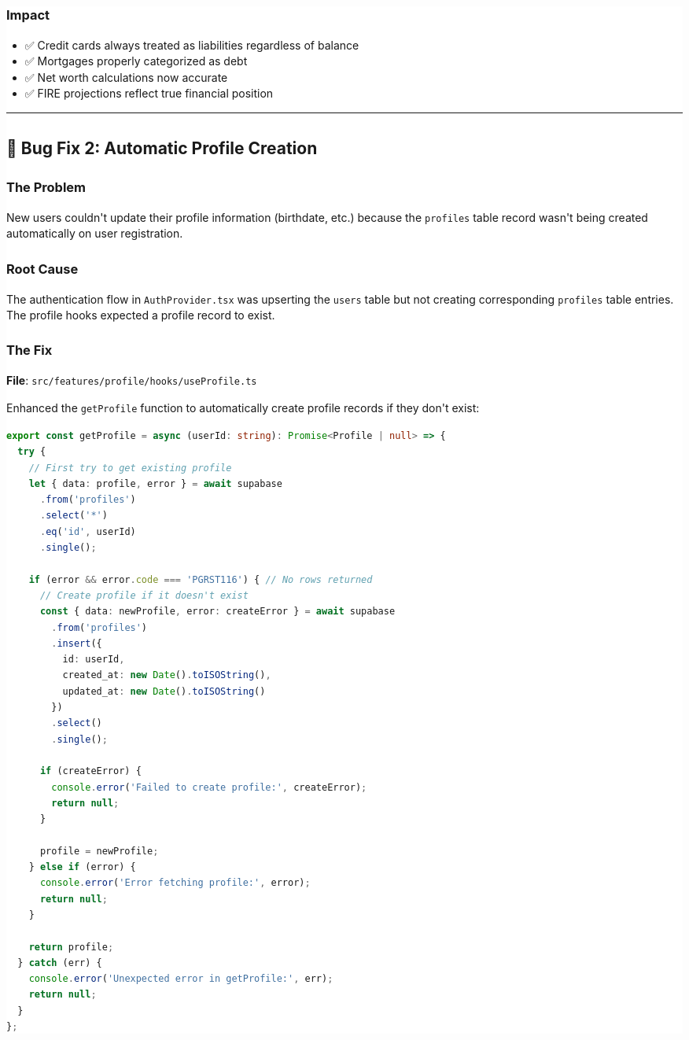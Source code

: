 ### Impact
- ✅ Credit cards always treated as liabilities regardless of balance
- ✅ Mortgages properly categorized as debt
- ✅ Net worth calculations now accurate
- ✅ FIRE projections reflect true financial position

---

## 👤 Bug Fix 2: Automatic Profile Creation

### The Problem
New users couldn't update their profile information (birthdate, etc.) because the `profiles` table record wasn't being created automatically on user registration.

### Root Cause
The authentication flow in `AuthProvider.tsx` was upserting the `users` table but not creating corresponding `profiles` table entries. The profile hooks expected a profile record to exist.

### The Fix
**File**: `src/features/profile/hooks/useProfile.ts`

Enhanced the `getProfile` function to automatically create profile records if they don't exist:

```typescript
export const getProfile = async (userId: string): Promise<Profile | null> => {
  try {
    // First try to get existing profile
    let { data: profile, error } = await supabase
      .from('profiles')
      .select('*')
      .eq('id', userId)
      .single();

    if (error && error.code === 'PGRST116') { // No rows returned
      // Create profile if it doesn't exist
      const { data: newProfile, error: createError } = await supabase
        .from('profiles')
        .insert({
          id: userId,
          created_at: new Date().toISOString(),
          updated_at: new Date().toISOString()
        })
        .select()
        .single();

      if (createError) {
        console.error('Failed to create profile:', createError);
        return null;
      }

      profile = newProfile;
    } else if (error) {
      console.error('Error fetching profile:', error);
      return null;
    }

    return profile;
  } catch (err) {
    console.error('Unexpected error in getProfile:', err);
    return null;
  }
};
```